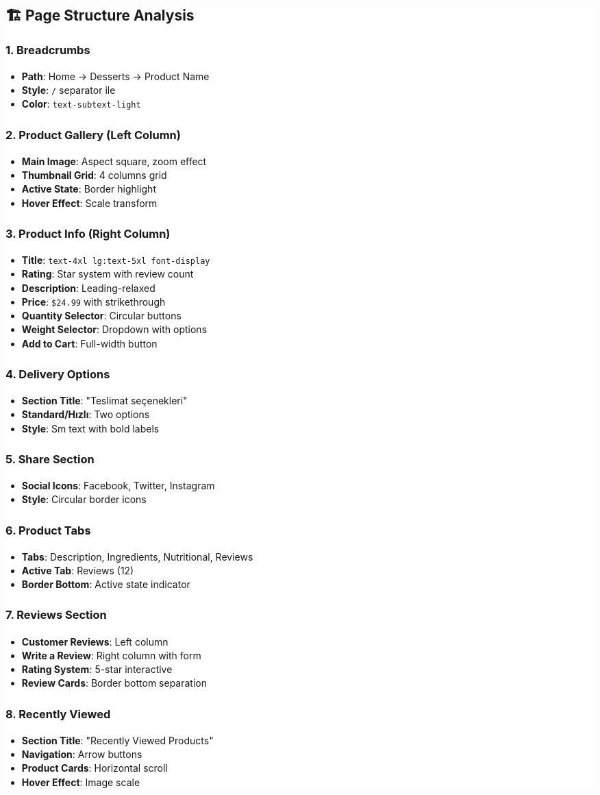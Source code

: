 ## 🏗️ Page Structure Analysis

### 1. Breadcrumbs
- **Path**: Home → Desserts → Product Name
- **Style**: `/` separator ile
- **Color**: `text-subtext-light`

### 2. Product Gallery (Left Column)
- **Main Image**: Aspect square, zoom effect
- **Thumbnail Grid**: 4 columns grid
- **Active State**: Border highlight
- **Hover Effect**: Scale transform

### 3. Product Info (Right Column)
- **Title**: `text-4xl lg:text-5xl font-display`
- **Rating**: Star system with review count
- **Description**: Leading-relaxed
- **Price**: `$24.99` with strikethrough
- **Quantity Selector**: Circular buttons
- **Weight Selector**: Dropdown with options
- **Add to Cart**: Full-width button

### 4. Delivery Options
- **Section Title**: "Teslimat seçenekleri"
- **Standard/Hızlı**: Two options
- **Style**: Sm text with bold labels

### 5. Share Section
- **Social Icons**: Facebook, Twitter, Instagram
- **Style**: Circular border icons

### 6. Product Tabs
- **Tabs**: Description, Ingredients, Nutritional, Reviews
- **Active Tab**: Reviews (12)
- **Border Bottom**: Active state indicator

### 7. Reviews Section
- **Customer Reviews**: Left column
- **Write a Review**: Right column with form
- **Rating System**: 5-star interactive
- **Review Cards**: Border bottom separation

### 8. Recently Viewed
- **Section Title**: "Recently Viewed Products"
- **Navigation**: Arrow buttons
- **Product Cards**: Horizontal scroll
- **Hover Effect**: Image scale
